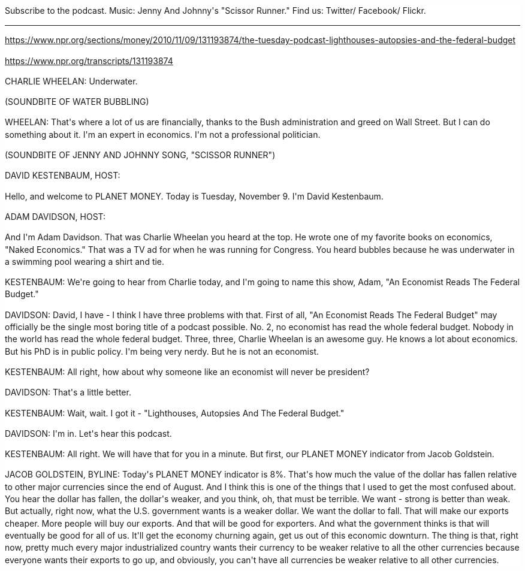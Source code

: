 Subscribe to the podcast. Music: Jenny And Johnny's "Scissor Runner." Find us: Twitter/ Facebook/ Flickr.

----

https://www.npr.org/sections/money/2010/11/09/131193874/the-tuesday-podcast-lighthouses-autopsies-and-the-federal-budget

https://www.npr.org/transcripts/131193874

CHARLIE WHEELAN: Underwater.

(SOUNDBITE OF WATER BUBBLING)

WHEELAN: That's where a lot of us are financially, thanks to the Bush administration and greed on Wall Street. But I can do something about it. I'm an expert in economics. I'm not a professional politician.

(SOUNDBITE OF JENNY AND JOHNNY SONG, "SCISSOR RUNNER")

DAVID KESTENBAUM, HOST:

Hello, and welcome to PLANET MONEY. Today is Tuesday, November 9. I'm David Kestenbaum.

ADAM DAVIDSON, HOST:

And I'm Adam Davidson. That was Charlie Wheelan you heard at the top. He wrote one of my favorite books on economics, "Naked Economics." That was a TV ad for when he was running for Congress. You heard bubbles because he was underwater in a swimming pool wearing a shirt and tie.

KESTENBAUM: We're going to hear from Charlie today, and I'm going to name this show, Adam, "An Economist Reads The Federal Budget."

DAVIDSON: David, I have - I think I have three problems with that. First of all, "An Economist Reads The Federal Budget" may officially be the single most boring title of a podcast possible. No. 2, no economist has read the whole federal budget. Nobody in the world has read the whole federal budget. Three, three, Charlie Wheelan is an awesome guy. He knows a lot about economics. But his PhD is in public policy. I'm being very nerdy. But he is not an economist.

KESTENBAUM: All right, how about why someone like an economist will never be president?

DAVIDSON: That's a little better.

KESTENBAUM: Wait, wait. I got it - "Lighthouses, Autopsies And The Federal Budget."

DAVIDSON: I'm in. Let's hear this podcast.

KESTENBAUM: All right. We will have that for you in a minute. But first, our PLANET MONEY indicator from Jacob Goldstein.

JACOB GOLDSTEIN, BYLINE: Today's PLANET MONEY indicator is 8%. That's how much the value of the dollar has fallen relative to other major currencies since the end of August. And I think this is one of the things that I used to get the most confused about. You hear the dollar has fallen, the dollar's weaker, and you think, oh, that must be terrible. We want - strong is better than weak. But actually, right now, what the U.S. government wants is a weaker dollar. We want the dollar to fall. That will make our exports cheaper. More people will buy our exports. And that will be good for exporters. And what the government thinks is that will eventually be good for all of us. It'll get the economy churning again, get us out of this economic downturn. The thing is that, right now, pretty much every major industrialized country wants their currency to be weaker relative to all the other currencies because everyone wants their exports to go up, and obviously, you can't have all currencies be weaker relative to all other currencies.

